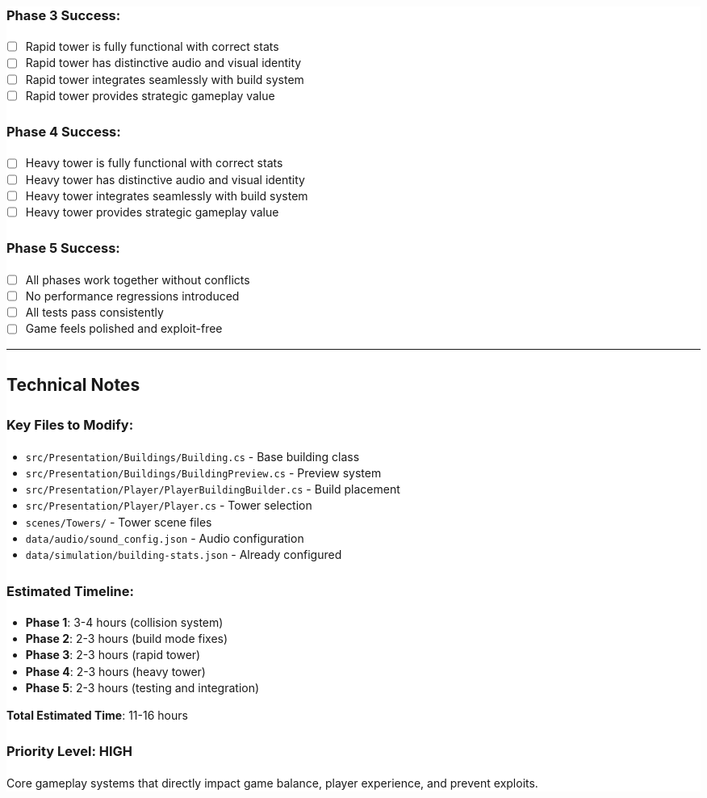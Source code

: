 ### Phase 3 Success:
- [ ] Rapid tower is fully functional with correct stats
- [ ] Rapid tower has distinctive audio and visual identity
- [ ] Rapid tower integrates seamlessly with build system
- [ ] Rapid tower provides strategic gameplay value

### Phase 4 Success:
- [ ] Heavy tower is fully functional with correct stats  
- [ ] Heavy tower has distinctive audio and visual identity
- [ ] Heavy tower integrates seamlessly with build system
- [ ] Heavy tower provides strategic gameplay value

### Phase 5 Success:
- [ ] All phases work together without conflicts
- [ ] No performance regressions introduced
- [ ] All tests pass consistently
- [ ] Game feels polished and exploit-free

---

## Technical Notes

### Key Files to Modify:
- `src/Presentation/Buildings/Building.cs` - Base building class
- `src/Presentation/Buildings/BuildingPreview.cs` - Preview system
- `src/Presentation/Player/PlayerBuildingBuilder.cs` - Build placement
- `src/Presentation/Player/Player.cs` - Tower selection
- `scenes/Towers/` - Tower scene files
- `data/audio/sound_config.json` - Audio configuration
- `data/simulation/building-stats.json` - Already configured

### Estimated Timeline:
- **Phase 1**: 3-4 hours (collision system)
- **Phase 2**: 2-3 hours (build mode fixes)  
- **Phase 3**: 2-3 hours (rapid tower)
- **Phase 4**: 2-3 hours (heavy tower)
- **Phase 5**: 2-3 hours (testing and integration)

**Total Estimated Time**: 11-16 hours

### Priority Level: HIGH
Core gameplay systems that directly impact game balance, player experience, and prevent exploits.
